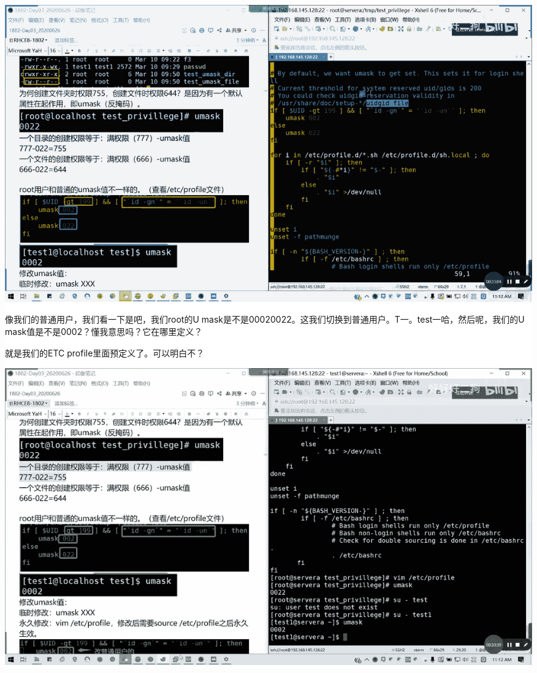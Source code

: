 ![](img/3647f721fb1ab2bb9117dcd068cdd086_32.png)

像我们的普通用户，我们看一下是吧，我们root的U mask是不是00020022。这我们切换到普通用户。T一。test一哈，然后呢，我们的U mask值是不是0002？懂我意思吗？它在哪里定义？

就是我们的ETC profile里面预定义了。可以明白不？

![](img/3647f721fb1ab2bb9117dcd068cdd086_34.png)
